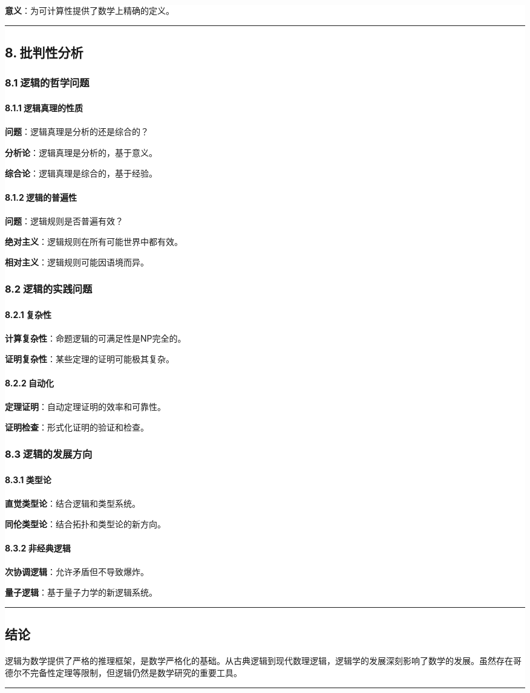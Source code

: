 **意义**：为可计算性提供了数学上精确的定义。

---

## 8. 批判性分析

### 8.1 逻辑的哲学问题

#### 8.1.1 逻辑真理的性质

**问题**：逻辑真理是分析的还是综合的？

**分析论**：逻辑真理是分析的，基于意义。

**综合论**：逻辑真理是综合的，基于经验。

#### 8.1.2 逻辑的普遍性

**问题**：逻辑规则是否普遍有效？

**绝对主义**：逻辑规则在所有可能世界中都有效。

**相对主义**：逻辑规则可能因语境而异。

### 8.2 逻辑的实践问题

#### 8.2.1 复杂性

**计算复杂性**：命题逻辑的可满足性是NP完全的。

**证明复杂性**：某些定理的证明可能极其复杂。

#### 8.2.2 自动化

**定理证明**：自动定理证明的效率和可靠性。

**证明检查**：形式化证明的验证和检查。

### 8.3 逻辑的发展方向

#### 8.3.1 类型论

**直觉类型论**：结合逻辑和类型系统。

**同伦类型论**：结合拓扑和类型论的新方向。

#### 8.3.2 非经典逻辑

**次协调逻辑**：允许矛盾但不导致爆炸。

**量子逻辑**：基于量子力学的新逻辑系统。

---

## 结论

逻辑为数学提供了严格的推理框架，是数学严格化的基础。从古典逻辑到现代数理逻辑，逻辑学的发展深刻影响了数学的发展。虽然存在哥德尔不完备性定理等限制，但逻辑仍然是数学研究的重要工具。

---